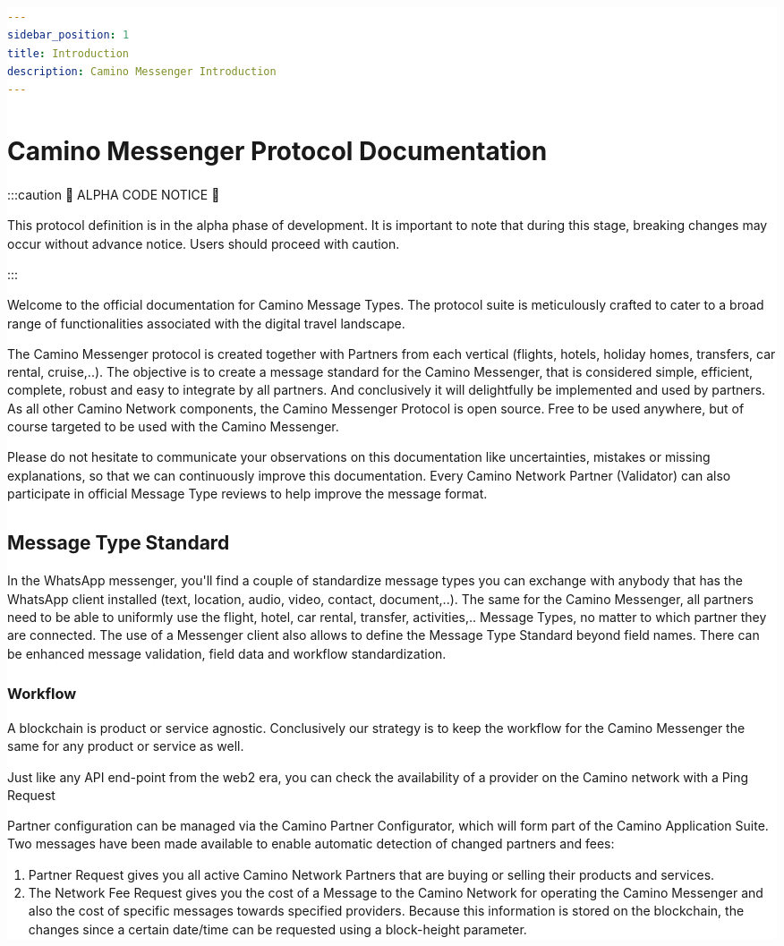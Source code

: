 ```yaml
---
sidebar_position: 1
title: Introduction
description: Camino Messenger Introduction
---
```


# Camino Messenger Protocol Documentation

:::caution 🚧 ALPHA CODE NOTICE 🚧

This protocol definition is in the alpha phase of development. It is important to note that during this stage, breaking changes may occur without advance notice. Users should proceed with caution.

:::

Welcome to the official documentation for Camino Message Types. The protocol suite is meticulously crafted to cater to a broad range of functionalities associated with the digital travel landscape.

The Camino Messenger protocol is created together with Partners from each vertical (flights, hotels, holiday homes, transfers, car rental, cruise,..). The objective is to create a message standard for the Camino Messenger, that is considered simple, efficient, complete, robust and easy to integrate by all partners. And conclusively it will delightfully be implemented and used by partners. As all other Camino Network components, the Camino Messenger Protocol is open source. Free to be used anywhere, but of course targeted to be used with the Camino Messenger.

Please do not hesitate to communicate your observations on this documentation like uncertainties, mistakes or missing explanations, so that we can continuously improve this documentation. Every Camino Network Partner (Validator) can also participate in official Message Type reviews to help improve the message format.

## Message Type Standard

In the WhatsApp messenger, you'll find a couple of standardize message types you can exchange with anybody that has the WhatsApp client installed (text, location, audio, video, contact, document,..). The same for the Camino Messenger, all partners need to be able to uniformly use the flight, hotel, car rental, transfer, activities,.. Message Types, no matter to which partner they are connected.
The use of a Messenger client also allows to define the Message Type Standard beyond field names. There can be enhanced message validation, field data and workflow standardization.

### Workflow

A blockchain is product or service agnostic. Conclusively our strategy is to keep the workflow for the Camino Messenger the same for any product or service as well.

Just like any API end-point from the web2 era, you can check the availability of a provider on the Camino network with a Ping Request

Partner configuration can be managed via the Camino Partner Configurator, which will form part of the Camino Application Suite. Two messages have been made available to enable automatic detection of changed partners and fees:

1. Partner Request gives you all active Camino Network Partners that are buying or selling their products and services.
2. The Network Fee Request gives you the cost of a Message to the Camino Network for operating the Camino Messenger and also the cost of specific messages towards specified providers.
   Because this information is stored on the blockchain, the changes since a certain date/time can be requested using a block-height parameter.
